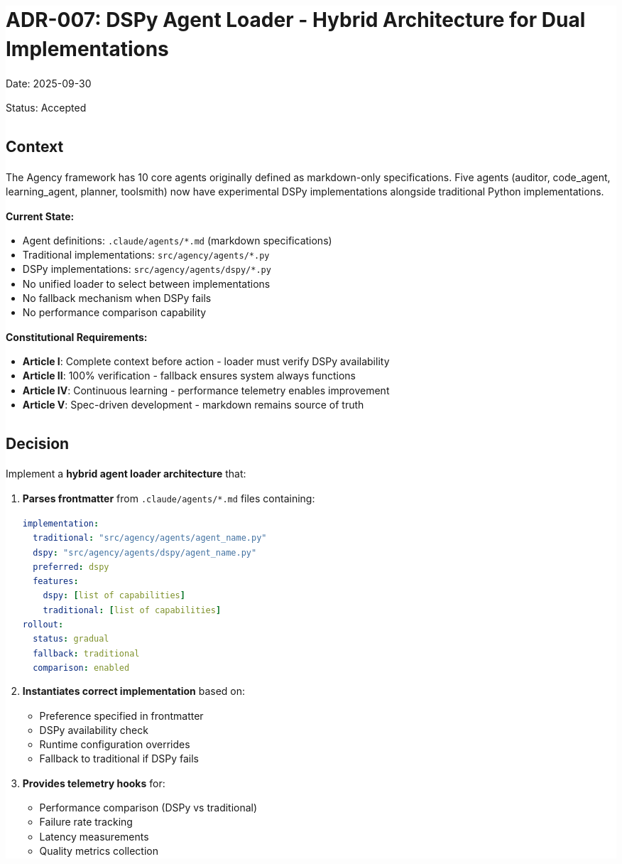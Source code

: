 # ADR-007: DSPy Agent Loader - Hybrid Architecture for Dual Implementations

Date: 2025-09-30

Status: Accepted

## Context

The Agency framework has 10 core agents originally defined as markdown-only specifications. Five agents (auditor, code_agent, learning_agent, planner, toolsmith) now have experimental DSPy implementations alongside traditional Python implementations.

**Current State:**
- Agent definitions: `.claude/agents/*.md` (markdown specifications)
- Traditional implementations: `src/agency/agents/*.py`
- DSPy implementations: `src/agency/agents/dspy/*.py`
- No unified loader to select between implementations
- No fallback mechanism when DSPy fails
- No performance comparison capability

**Constitutional Requirements:**
- **Article I**: Complete context before action - loader must verify DSPy availability
- **Article II**: 100% verification - fallback ensures system always functions
- **Article IV**: Continuous learning - performance telemetry enables improvement
- **Article V**: Spec-driven development - markdown remains source of truth

## Decision

Implement a **hybrid agent loader architecture** that:

1. **Parses frontmatter** from `.claude/agents/*.md` files containing:
   ```yaml
   implementation:
     traditional: "src/agency/agents/agent_name.py"
     dspy: "src/agency/agents/dspy/agent_name.py"
     preferred: dspy
     features:
       dspy: [list of capabilities]
       traditional: [list of capabilities]
   rollout:
     status: gradual
     fallback: traditional
     comparison: enabled
   ```

2. **Instantiates correct implementation** based on:
   - Preference specified in frontmatter
   - DSPy availability check
   - Runtime configuration overrides
   - Fallback to traditional if DSPy fails

3. **Provides telemetry hooks** for:
   - Performance comparison (DSPy vs traditional)
   - Failure rate tracking
   - Latency measurements
   - Quality metrics collection
